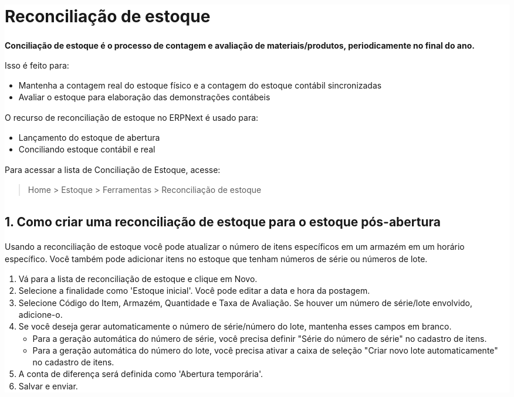 # Reconciliação de estoque



**Conciliação de estoque é o processo de contagem e avaliação de materiais/produtos, periodicamente no final do ano.**


Isso é feito para:


* Mantenha a contagem real do estoque físico e a contagem do estoque contábil sincronizadas
* Avaliar o estoque para elaboração das demonstrações contábeis


O recurso de reconciliação de estoque no ERPNext é usado para:


* Lançamento do estoque de abertura
* Conciliando estoque contábil e real


Para acessar a lista de Conciliação de Estoque, acesse:
> Home > Estoque > Ferramentas > Reconciliação de estoque


## 1. Como criar uma reconciliação de estoque para o estoque pós-abertura


Usando a reconciliação de estoque você pode atualizar o número de itens específicos em um armazém em um horário específico.
Você também pode adicionar itens no estoque que tenham números de série ou números de lote.


1. Vá para a lista de reconciliação de estoque e clique em Novo.
2. Selecione a finalidade como 'Estoque inicial'. Você pode editar a data e hora da postagem.
3. Selecione Código do Item, Armazém, Quantidade e Taxa de Avaliação. Se houver um número de série/lote envolvido, adicione-o.
4. Se você deseja gerar automaticamente o número de série/número do lote, mantenha esses campos em branco.
	* Para a geração automática do número de série, você precisa definir "Série do número de série" no cadastro de itens.
	* Para a geração automática do número do lote, você precisa ativar a caixa de seleção "Criar novo lote automaticamente" no cadastro de itens.
5. A conta de diferença será definida como 'Abertura temporária'.
6. Salvar e enviar.

